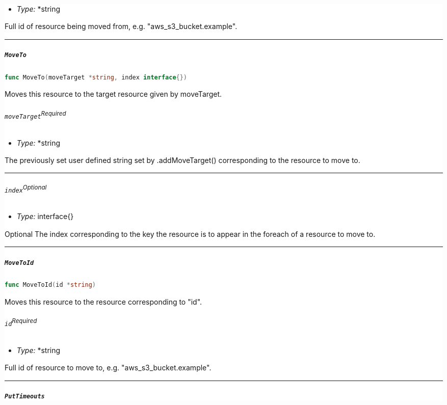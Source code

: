 - *Type:* *string

Full id of resource being moved from, e.g. "aws_s3_bucket.example".

---

##### `MoveTo` <a name="MoveTo" id="@cdktf/provider-opentelekomcloud.directConnectV2.DirectConnectV2.moveTo"></a>

```go
func MoveTo(moveTarget *string, index interface{})
```

Moves this resource to the target resource given by moveTarget.

###### `moveTarget`<sup>Required</sup> <a name="moveTarget" id="@cdktf/provider-opentelekomcloud.directConnectV2.DirectConnectV2.moveTo.parameter.moveTarget"></a>

- *Type:* *string

The previously set user defined string set by .addMoveTarget() corresponding to the resource to move to.

---

###### `index`<sup>Optional</sup> <a name="index" id="@cdktf/provider-opentelekomcloud.directConnectV2.DirectConnectV2.moveTo.parameter.index"></a>

- *Type:* interface{}

Optional The index corresponding to the key the resource is to appear in the foreach of a resource to move to.

---

##### `MoveToId` <a name="MoveToId" id="@cdktf/provider-opentelekomcloud.directConnectV2.DirectConnectV2.moveToId"></a>

```go
func MoveToId(id *string)
```

Moves this resource to the resource corresponding to "id".

###### `id`<sup>Required</sup> <a name="id" id="@cdktf/provider-opentelekomcloud.directConnectV2.DirectConnectV2.moveToId.parameter.id"></a>

- *Type:* *string

Full id of resource to move to, e.g. "aws_s3_bucket.example".

---

##### `PutTimeouts` <a name="PutTimeouts" id="@cdktf/provider-opentelekomcloud.directConnectV2.DirectConnectV2.putTimeouts"></a>
